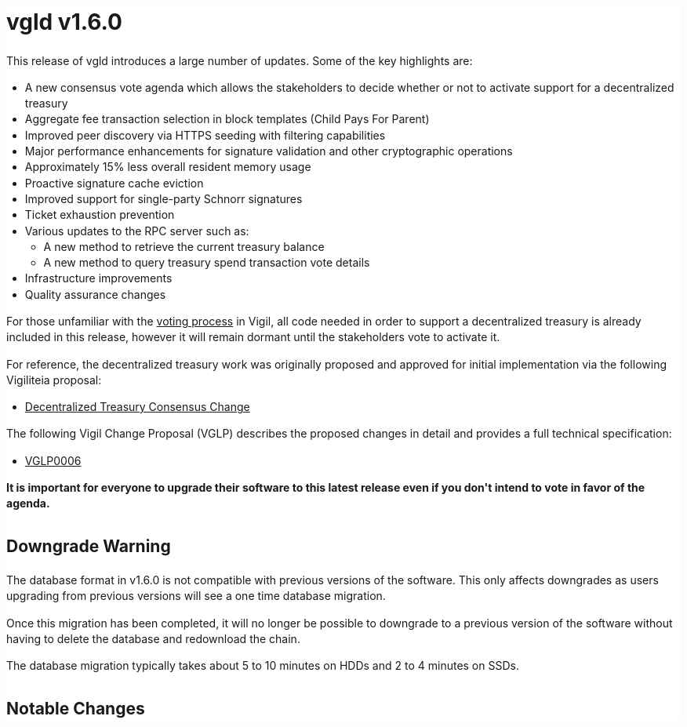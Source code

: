 # vgld v1.6.0

This release of vgld introduces a large number of updates.  Some of the key
highlights are:

* A new consensus vote agenda which allows the stakeholders to decide whether or
  not to activate support for a decentralized treasury
* Aggregate fee transaction selection in block templates (Child Pays For Parent)
* Improved peer discovery via HTTPS seeding with filtering capabilities
* Major performance enhancements for signature validation and other
  cryptographic operations
* Approximately 15% less overall resident memory usage
* Proactive signature cache eviction
* Improved support for single-party Schnorr signatures
* Ticket exhaustion prevention
* Various updates to the RPC server such as:
  * A new method to retrieve the current treasury balance
  * A new method to query treasury spend transaction vote details
* Infrastructure improvements
* Quality assurance changes

For those unfamiliar with the
[voting process](https://docs.vigil.network/governance/consensus-rule-voting/overview/)
in Vigil, all code needed in order to support a decentralized treasury is
already included in this release, however it will remain dormant until the
stakeholders vote to activate it.

For reference, the decentralized treasury work was originally proposed and
approved for initial implementation via the following Vigiliteia proposal:
- [Decentralized Treasury Consensus Change](https://proposals.vigil.network/proposals/c96290a2478d0a1916284438ea2c59a1215fe768a87648d04d45f6b7ecb82c3f)

The following Vigil Change Proposal (VGLP) describes the proposed changes in
detail and provides a full technical specification:
- [VGLP0006](https://github.com/Vigil/VGLPs/blob/master/VGLP-0006/VGLP-0006.mediawiki)

**It is important for everyone to upgrade their software to this latest release
even if you don't intend to vote in favor of the agenda.**

## Downgrade Warning

The database format in v1.6.0 is not compatible with previous versions of the
software.  This only affects downgrades as users upgrading from previous
versions will see a one time database migration.

Once this migration has been completed, it will no longer be possible to
downgrade to a previous version of the software without having to delete the
database and redownload the chain.

The database migration typically takes about 5 to 10 minutes on HDDs and 2 to 4
minutes on SSDs.

## Notable Changes
